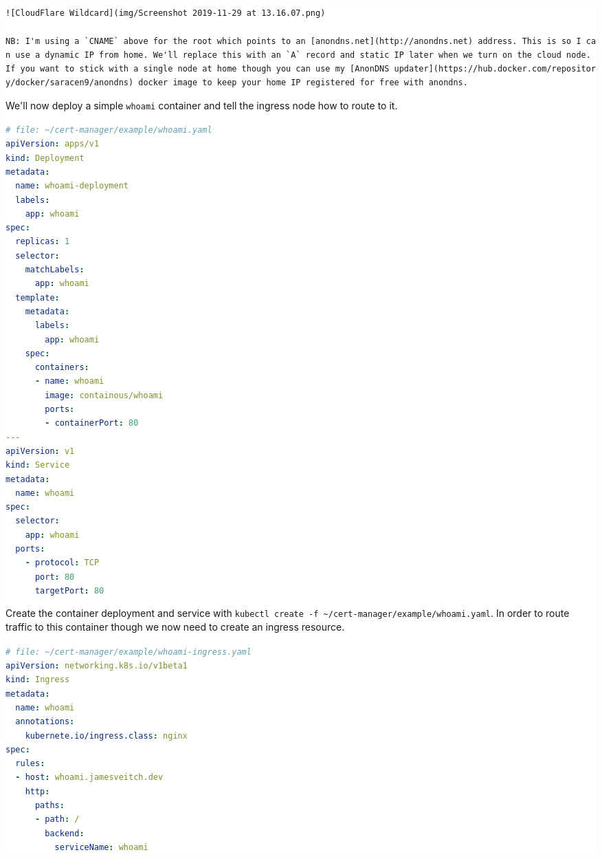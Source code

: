     ![CloudFlare Wildcard](img/Screenshot 2019-11-29 at 13.16.07.png)

    NB: I'm using a `CNAME` above for the root which points to an [anondns.net](http://anondns.net) address. This is so I can use a dynamic IP from home. We'll replace this with an `A` record and static IP later when we turn on the cloud node. If you want to stick with a single node at home though you can use my [AnonDNS updater](https://hub.docker.com/repository/docker/saracen9/anondns) docker image to keep your home IP registered for free with anondns.

We'll now deploy a simple `whoami` container and tell the ingress node how to route to it.

```yaml
# file: ~/cert-manager/example/whoami.yaml
apiVersion: apps/v1
kind: Deployment
metadata:
  name: whoami-deployment
  labels:
    app: whoami
spec:
  replicas: 1
  selector:
    matchLabels:
      app: whoami
  template:
    metadata:
      labels:
        app: whoami
    spec:
      containers:
      - name: whoami
        image: containous/whoami
        ports:
        - containerPort: 80
---
apiVersion: v1
kind: Service
metadata:
  name: whoami
spec:
  selector:
    app: whoami
  ports:
    - protocol: TCP
      port: 80
      targetPort: 80
```

Create the container deployment and service with `kubectl create -f ~/cert-manager/example/whoami.yaml`. In order to route traffic to this container though we now need to create an ingress resource.

```yaml
# file: ~/cert-manager/example/whoami-ingress.yaml
apiVersion: networking.k8s.io/v1beta1
kind: Ingress
metadata:
  name: whoami
  annotations:
    kubernete.io/ingress.class: nginx
spec:
  rules:
  - host: whoami.jamesveitch.dev
    http:
      paths:
      - path: /
        backend:
          serviceName: whoami
```